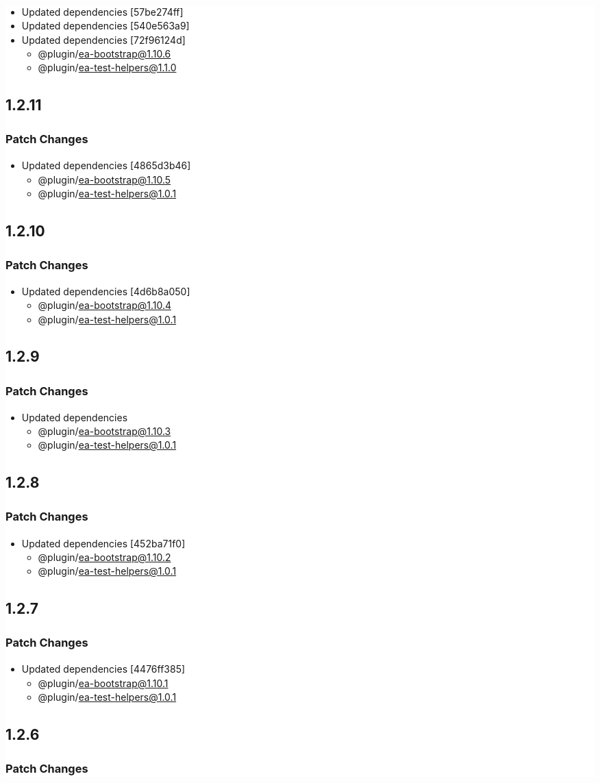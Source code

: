 - Updated dependencies [57be274ff]
- Updated dependencies [540e563a9]
- Updated dependencies [72f96124d]
  - @plugin/ea-bootstrap@1.10.6
  - @plugin/ea-test-helpers@1.1.0

## 1.2.11

### Patch Changes

- Updated dependencies [4865d3b46]
  - @plugin/ea-bootstrap@1.10.5
  - @plugin/ea-test-helpers@1.0.1

## 1.2.10

### Patch Changes

- Updated dependencies [4d6b8a050]
  - @plugin/ea-bootstrap@1.10.4
  - @plugin/ea-test-helpers@1.0.1

## 1.2.9

### Patch Changes

- Updated dependencies
  - @plugin/ea-bootstrap@1.10.3
  - @plugin/ea-test-helpers@1.0.1

## 1.2.8

### Patch Changes

- Updated dependencies [452ba71f0]
  - @plugin/ea-bootstrap@1.10.2
  - @plugin/ea-test-helpers@1.0.1

## 1.2.7

### Patch Changes

- Updated dependencies [4476ff385]
  - @plugin/ea-bootstrap@1.10.1
  - @plugin/ea-test-helpers@1.0.1

## 1.2.6

### Patch Changes

